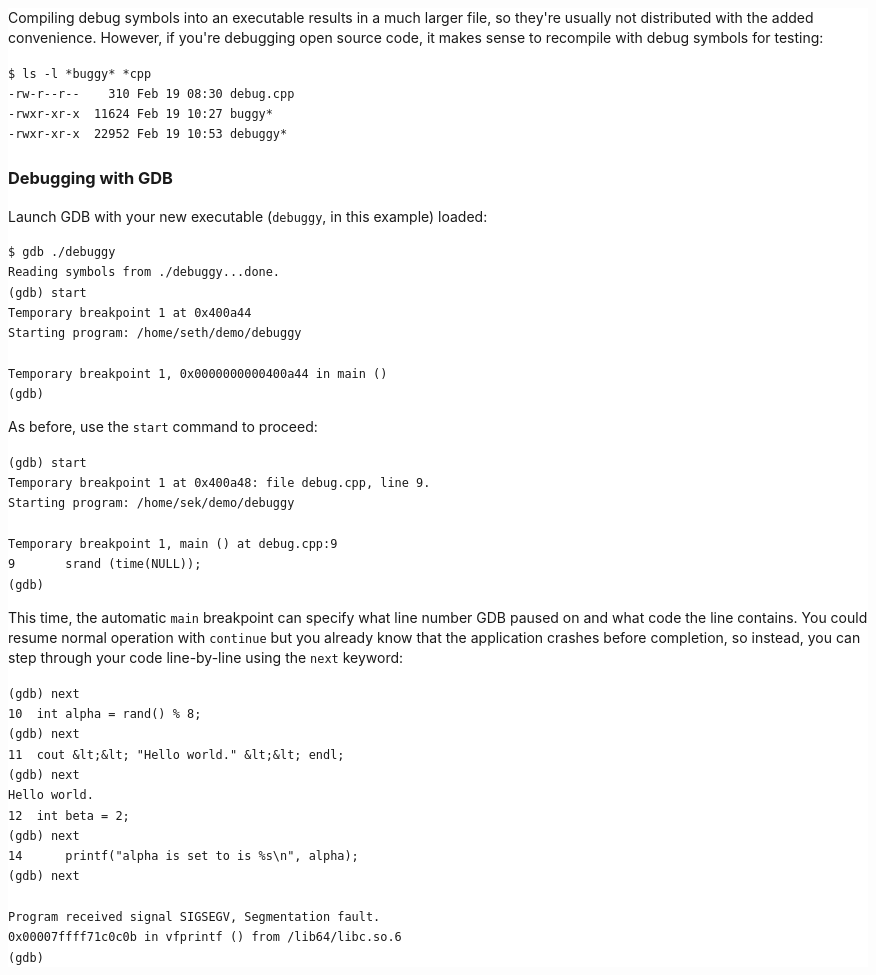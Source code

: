 Compiling debug symbols into an executable results in a much larger file, so they're usually not distributed with the added convenience. However, if you're debugging open source code, it makes sense to recompile with debug symbols for testing:


```
$ ls -l *buggy* *cpp
-rw-r--r--    310 Feb 19 08:30 debug.cpp
-rwxr-xr-x  11624 Feb 19 10:27 buggy*
-rwxr-xr-x  22952 Feb 19 10:53 debuggy*
```

### Debugging with GDB

Launch GDB with your new executable (`debuggy`, in this example) loaded:


```
$ gdb ./debuggy
Reading symbols from ./debuggy...done.
(gdb) start
Temporary breakpoint 1 at 0x400a44
Starting program: /home/seth/demo/debuggy

Temporary breakpoint 1, 0x0000000000400a44 in main ()
(gdb)
```

As before, use the `start` command to proceed:


```
(gdb) start
Temporary breakpoint 1 at 0x400a48: file debug.cpp, line 9.
Starting program: /home/sek/demo/debuggy

Temporary breakpoint 1, main () at debug.cpp:9
9       srand (time(NULL));
(gdb)
```

This time, the automatic `main` breakpoint can specify what line number GDB paused on and what code the line contains. You could resume normal operation with `continue` but you already know that the application crashes before completion, so instead, you can step through your code line-by-line using the `next` keyword:


```
(gdb) next
10  int alpha = rand() % 8;
(gdb) next
11  cout &lt;&lt; "Hello world." &lt;&lt; endl;
(gdb) next
Hello world.
12  int beta = 2;
(gdb) next
14      printf("alpha is set to is %s\n", alpha);
(gdb) next

Program received signal SIGSEGV, Segmentation fault.
0x00007ffff71c0c0b in vfprintf () from /lib64/libc.so.6
(gdb)
```
